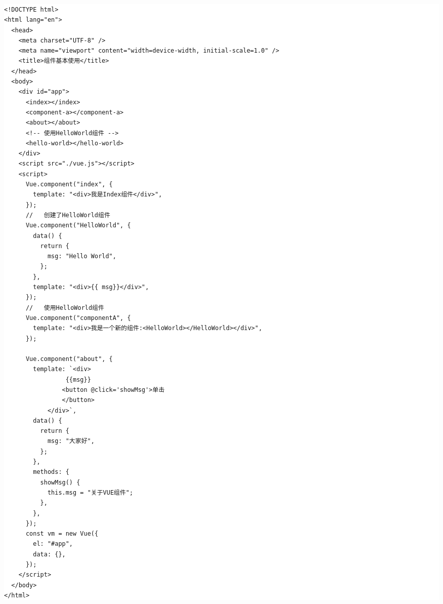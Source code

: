```react
<!DOCTYPE html>
<html lang="en">
  <head>
    <meta charset="UTF-8" />
    <meta name="viewport" content="width=device-width, initial-scale=1.0" />
    <title>组件基本使用</title>
  </head>
  <body>
    <div id="app">
      <index></index>
      <component-a></component-a>
      <about></about>
      <!-- 使用HelloWorld组件 -->
      <hello-world></hello-world>
    </div>
    <script src="./vue.js"></script>
    <script>
      Vue.component("index", {
        template: "<div>我是Index组件</div>",
      });
      //   创建了HelloWorld组件
      Vue.component("HelloWorld", {
        data() {
          return {
            msg: "Hello World",
          };
        },
        template: "<div>{{ msg}}</div>",
      });
      //   使用HelloWorld组件
      Vue.component("componentA", {
        template: "<div>我是一个新的组件:<HelloWorld></HelloWorld></div>",
      });

      Vue.component("about", {
        template: `<div>
                 {{msg}}
                <button @click='showMsg'>单击
                </button>
            </div>`,
        data() {
          return {
            msg: "大家好",
          };
        },
        methods: {
          showMsg() {
            this.msg = "关于VUE组件";
          },
        },
      });
      const vm = new Vue({
        el: "#app",
        data: {},
      });
    </script>
  </body>
</html>

```
